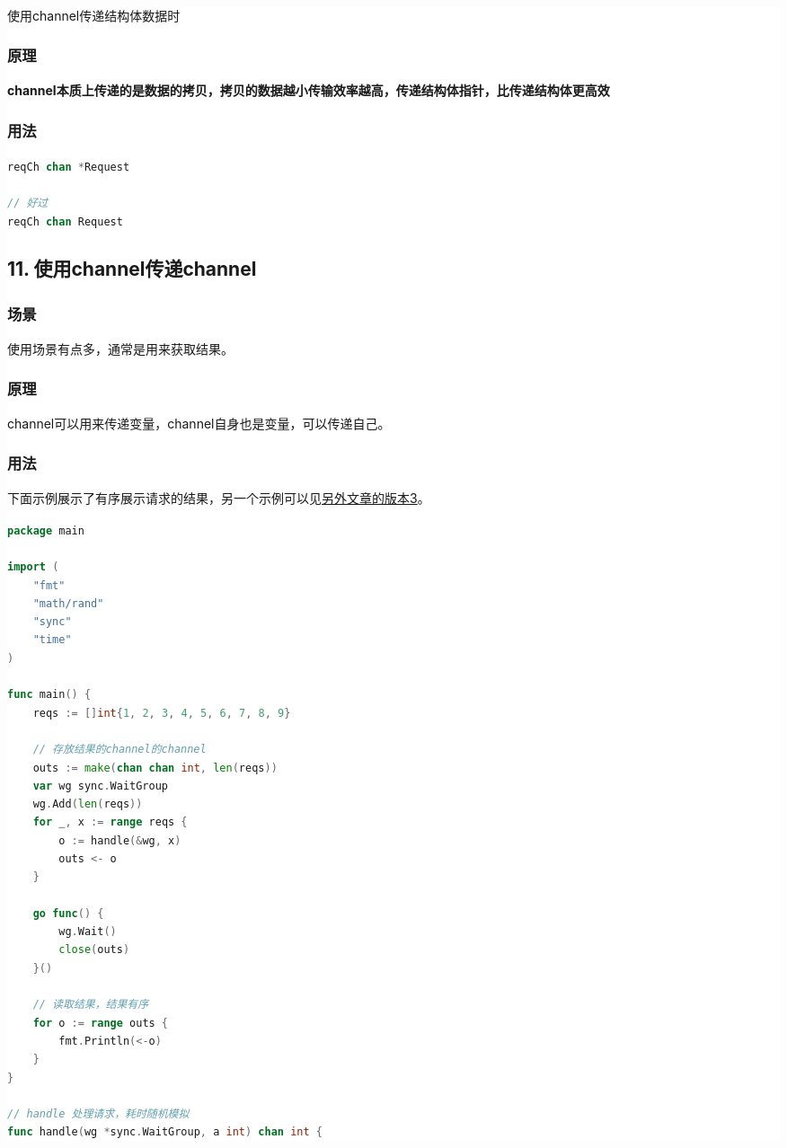使用channel传递结构体数据时

### 原理

**channel本质上传递的是数据的拷贝，拷贝的数据越小传输效率越高，传递结构体指针，比传递结构体更高效**

### 用法

```go
reqCh chan *Request

// 好过
reqCh chan Request
```

## 11. 使用channel传递channel

### 场景

使用场景有点多，通常是用来获取结果。

### 原理

channel可以用来传递变量，channel自身也是变量，可以传递自己。

### 用法

下面示例展示了有序展示请求的结果，另一个示例可以见[另外文章的版本3](http://lessisbetter.site/2019/06/09/golang-first-class-function/#%E7%89%88%E6%9C%AC3)。

```go
package main

import (
	"fmt"
	"math/rand"
	"sync"
	"time"
)

func main() {
	reqs := []int{1, 2, 3, 4, 5, 6, 7, 8, 9}

	// 存放结果的channel的channel
	outs := make(chan chan int, len(reqs))
	var wg sync.WaitGroup
	wg.Add(len(reqs))
	for _, x := range reqs {
		o := handle(&wg, x)
		outs <- o
	}

	go func() {
		wg.Wait()
		close(outs)
	}()

	// 读取结果，结果有序
	for o := range outs {
		fmt.Println(<-o)
	}
}

// handle 处理请求，耗时随机模拟
func handle(wg *sync.WaitGroup, a int) chan int {
```